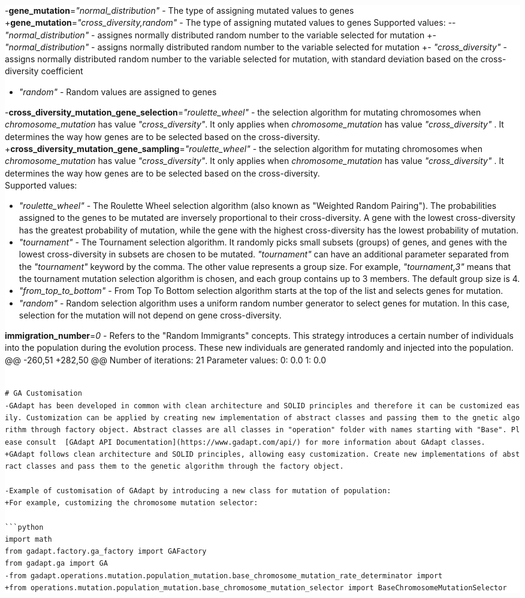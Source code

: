 -**gene_mutation**=*"normal_distribution"* - The type of assigning mutated values to genes
+**gene_mutation**=*"cross_diversity,random"* - The type of assigning mutated values to genes
 Supported values:
-- *"normal_distribution"* - assignes normally distributed random number to the variable selected for mutation
+- *"normal_distribution"* - assigns normally distributed random number to the variable selected for mutation
+- *"cross_diversity"* - assigns normally distributed random number to the variable selected for mutation, with standard deviation based on the cross-diversity coefficient
 - *"random"* - Random values are assigned to genes
 
-**cross_diversity_mutation_gene_selection**=*"roulette_wheel"* - the selection algorithm for mutating chromosomes when *chromosome_mutation* has value *"cross_diversity"*. It only applies when *chromosome_mutation* has value *"cross_diversity"* . It determines the way how genes are to be selected based on the cross-diversity.  
+**cross_diversity_mutation_gene_sampling**=*"roulette_wheel"* - the selection algorithm for mutating chromosomes when *chromosome_mutation* has value *"cross_diversity"*. It only applies when *chromosome_mutation* has value *"cross_diversity"* . It determines the way how genes are to be selected based on the cross-diversity.  
 Supported values:
 - *"roulette_wheel"* - The Roulette Wheel selection algorithm (also known as "Weighted Random Pairing"). The probabilities assigned to the genes to be mutated are inversely proportional to their cross-diversity. A gene with the lowest cross-diversity has the greatest probability of mutation, while the gene with the highest cross-diversity has the lowest probability of mutation.  
 - *"tournament"* - The Tournament selection algorithm. It randomly picks small subsets (groups) of genes, and genes with the lowest cross-diversity in subsets are chosen to be mutated. *"tournament"* can have an additional parameter separated from the *"tournament"* keyword by the comma. The other value represents a group size. For example, *"tournament,3"* means that the tournament mutation selection algorithm is chosen, and each group contains up to 3 members. The default group size is 4.  
 - *"from_top_to_bottom"* - From Top To Bottom selection algorithm starts at the top of the list and selects genes for mutation.  
 - *"random"* - Random selection algorithm uses a uniform random number generator to select genes for mutation. In this case, selection for the mutation will not depend on gene cross-diversity.  
     
 **immigration_number**=*0* - Refers to the "Random Immigrants" concepts. This strategy introduces a certain number of individuals into the population during the evolution process. These new individuals are generated randomly and injected into the population.
@@ -260,51 +282,50 @@
 Number of iterations: 21
 Parameter values:
 0: 0.0
 1: 0.0
 ```
 
 # GA Customisation
-GAdapt has been developed in common with clean architecture and SOLID principles and therefore it can be customized easily. Customization can be applied by creating new implementation of abstract classes and passing them to the gnetic algorithm through factory object. Abstract classes are all classes in "operation" folder with names starting with "Base". Please consult  [GAdapt API Documentation](https://www.gadapt.com/api/) for more information about GAdapt classes.
+GAdapt follows clean architecture and SOLID principles, allowing easy customization. Create new implementations of abstract classes and pass them to the genetic algorithm through the factory object.
 
-Example of customisation of GAdapt by introducing a new class for mutation of population:
+For example, customizing the chromosome mutation selector:
 
 ```python
 import math
 from gadapt.factory.ga_factory import GAFactory
 from gadapt.ga import GA
-from gadapt.operations.mutation.population_mutation.base_chromosome_mutation_rate_determinator import
+from operations.mutation.population_mutation.base_chromosome_mutation_selector import BaseChromosomeMutationSelector
 ```